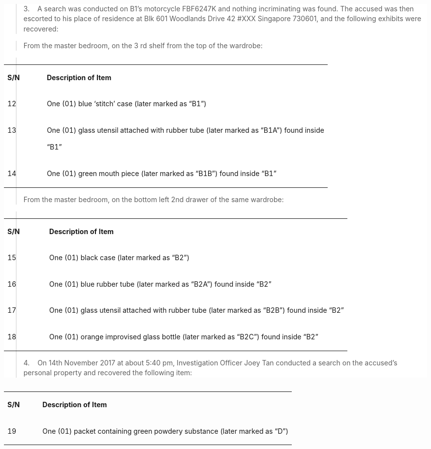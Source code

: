   
  

> 3.    A search was conducted on B1’s motorcycle FBF6247K and nothing incriminating was found. The accused was then escorted to his place of residence at Blk 601 Woodlands Drive 42 #XXX Singapore 730601, and the following exhibits were recovered:

> From the master bedroom, on the 3 rd shelf from the top of the wardrobe:

<table align="left" cellpadding="0" cellspacing="0" class="Judg-2-tblr" frame="all" pgwide="1"><colgroup><col width="12.18%"> <col width="87.82%"> </colgroup><tbody><tr><td align="left" class="br" rowspan="1" valign="top"><p align="justify" class="Table-Para-1"><b>S/N</b></p></td><td align="left" class="b" rowspan="1" valign="top"><p align="justify" class="Table-Para-1"><b>Description of Item</b></p></td></tr><tr><td align="left" class="br" rowspan="1" valign="top"><p align="justify" class="Table-Para-1">12</p></td><td align="left" class="b" rowspan="1" valign="top"><p align="justify" class="Table-Para-1">One (01) blue ‘stitch’ case (later marked as “B1”)</p></td></tr><tr><td align="left" class="br" rowspan="1" valign="top"><p align="justify" class="Table-Para-1">13</p></td><td align="left" class="b" rowspan="1" valign="top"><p align="justify" class="Table-Para-1">One (01) glass utensil attached with rubber tube (later marked as “B1A”) found inside</p><p align="justify" class="Table-Para-1">“B1”</p></td></tr><tr><td align="left" class="r" rowspan="1" valign="top"><p align="justify" class="Table-Para-1">14</p></td><td align="left" class="" rowspan="1" valign="top"><p align="justify" class="Table-Para-1">One (01) green mouth piece (later marked as “B1B”) found inside “B1”</p></td></tr></tbody></table>

  
  

> From the master bedroom, on the bottom left 2nd drawer of the same wardrobe:

<table align="left" cellpadding="0" cellspacing="0" class="Judg-2-tblr" frame="all" pgwide="1"><colgroup><col width="12.18%"> <col width="87.82%"> </colgroup><tbody><tr><td align="left" class="br" rowspan="1" valign="top"><p align="justify" class="Table-Para-1"><b>S/N</b></p></td><td align="left" class="b" rowspan="1" valign="top"><p align="justify" class="Table-Para-1"><b>Description of Item</b></p></td></tr><tr><td align="left" class="br" rowspan="1" valign="top"><p align="justify" class="Table-Para-1">15</p></td><td align="left" class="b" rowspan="1" valign="top"><p align="justify" class="Table-Para-1">One (01) black case (later marked as “B2”)</p></td></tr><tr><td align="left" class="br" rowspan="1" valign="top"><p align="justify" class="Table-Para-1">16</p></td><td align="left" class="b" rowspan="1" valign="top"><p align="justify" class="Table-Para-1">One (01) blue rubber tube (later marked as “B2A”) found inside “B2”</p></td></tr><tr><td align="left" class="br" rowspan="1" valign="top"><p align="justify" class="Table-Para-1">17</p></td><td align="left" class="b" rowspan="1" valign="top"><p align="justify" class="Table-Para-1">One (01) glass utensil attached with rubber tube (later marked as “B2B”) found inside “B2”</p></td></tr><tr><td align="left" class="r" rowspan="1" valign="top"><p align="justify" class="Table-Para-1">18</p></td><td align="left" class="" rowspan="1" valign="top"><p align="justify" class="Table-Para-1">One (01) orange improvised glass bottle (later marked as “B2C”) found inside “B2”</p></td></tr></tbody></table>

  
  

> 4.    On 14th November 2017 at about 5:40 pm, Investigation Officer Joey Tan conducted a search on the accused’s personal property and recovered the following item:

<table align="left" cellpadding="0" cellspacing="0" class="Judg-2-tblr" frame="all" pgwide="1"><colgroup><col width="12.18%"> <col width="87.82%"> </colgroup><tbody><tr><td align="left" class="br" rowspan="1" valign="top"><p align="justify" class="Table-Para-1"><b>S/N</b></p></td><td align="left" class="b" rowspan="1" valign="top"><p align="justify" class="Table-Para-1"><b>Description of Item</b></p></td></tr><tr><td align="left" class="r" rowspan="1" valign="top"><p align="justify" class="Table-Para-1">19</p></td><td align="left" class="" rowspan="1" valign="top"><p align="justify" class="Table-Para-1">One (01) packet containing green powdery substance (later marked as “D”)</p></td></tr></tbody></table>
